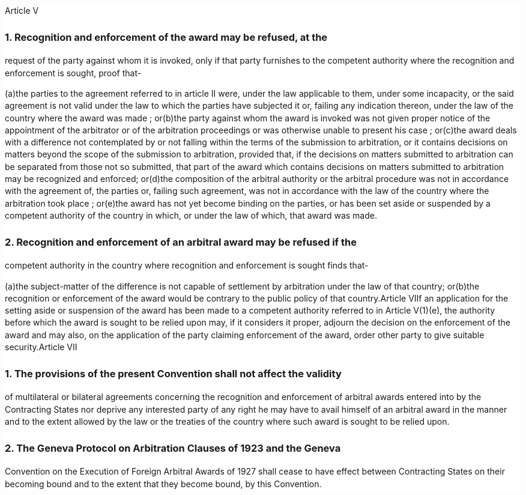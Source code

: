 Article V

### 1\. Recognition and enforcement of the award may be refused, at the
request of the party against whom it is invoked, only if that party furnishes
to the competent authority where the recognition and enforcement is sought,
proof that-

(a)the parties to the agreement referred to in article II were, under the law
applicable to them, under some incapacity, or the said agreement is not valid
under the law to which the parties have subjected it or, failing any
indication thereon, under the law of the country where the award was made ;
or(b)the party against whom the award is invoked was not given proper notice
of the appointment of the arbitrator or of the arbitration proceedings or was
otherwise unable to present his case ; or(c)the award deals with a difference
not contemplated by or not falling within the terms of the submission to
arbitration, or it contains decisions on matters beyond the scope of the
submission to arbitration, provided that, if the decisions on matters
submitted to arbitration can be separated from those not so submitted, that
part of the award which contains decisions on matters submitted to arbitration
may be recognized and enforced; or(d)the composition of the arbitral authority
or the arbitral procedure was not in accordance with the agreement of, the
parties or, failing such agreement, was not in accordance with the law of the
country where the arbitration took place ; or(e)the award has not yet become
binding on the parties, or has been set aside or suspended by a competent
authority of the country in which, or under the law of which, that award was
made.

### 2\. Recognition and enforcement of an arbitral award may be refused if the
competent authority in the country where recognition and enforcement is sought
finds that-

(a)the subject-matter of the difference is not capable of settlement by
arbitration under the law of that country; or(b)the recognition or enforcement
of the award would be contrary to the public policy of that country.Article
VIIf an application for the setting aside or suspension of the award has been
made to a competent authority referred to in Article V(1)(e), the authority
before which the award is sought to be relied upon may, if it considers it
proper, adjourn the decision on the enforcement of the award and may also, on
the application of the party claiming enforcement of the award, order other
party to give suitable security.Article VII

### 1\. The provisions of the present Convention shall not affect the validity
of multilateral or bilateral agreements concerning the recognition and
enforcement of arbitral awards entered into by the Contracting States nor
deprive any interested party of any right he may have to avail himself of an
arbitral award in the manner and to the extent allowed by the law or the
treaties of the country where such award is sought to be relied upon.

### 2\. The Geneva Protocol on Arbitration Clauses of 1923 and the Geneva
Convention on the Execution of Foreign Arbitral Awards of 1927 shall cease to
have effect between Contracting States on their becoming bound and to the
extent that they become bound, by this Convention.
